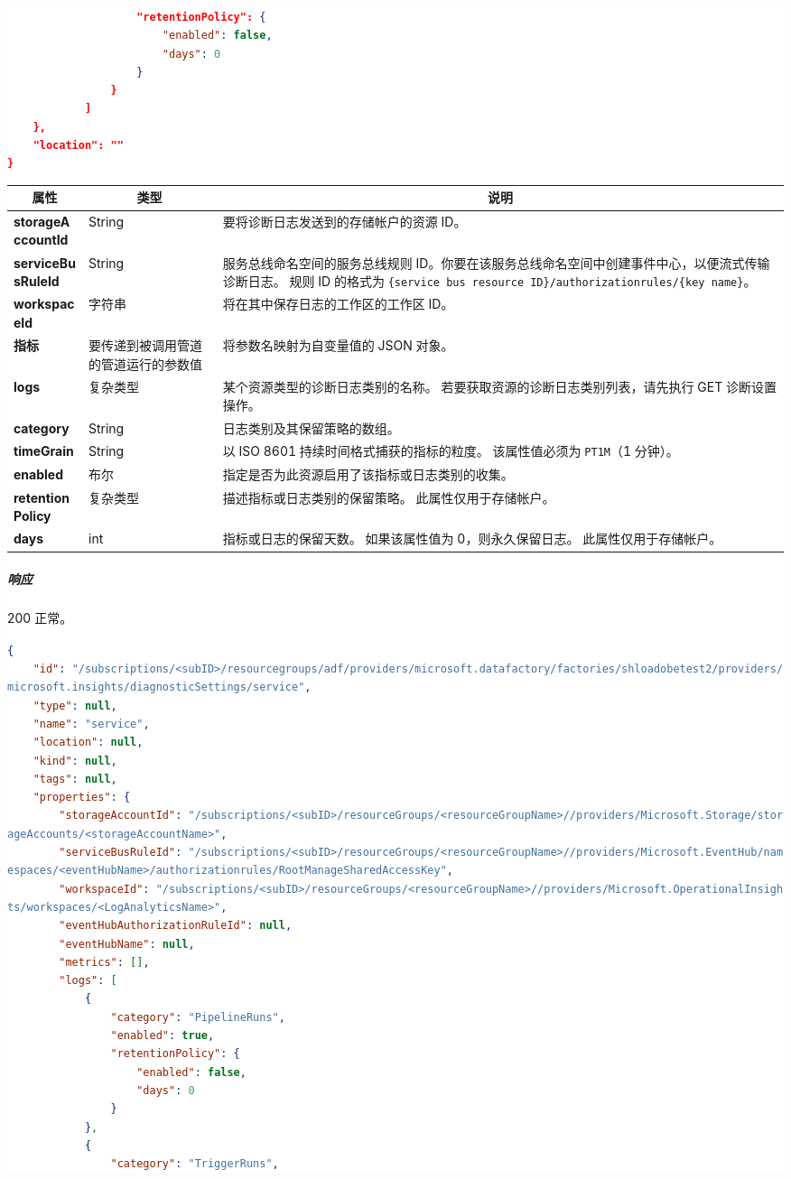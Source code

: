 ```json
                    "retentionPolicy": {
                        "enabled": false,
                        "days": 0
                    }
                }
            ]
    },
    "location": ""
}
```

| 属性 | 类型 | 说明 |
| --- | --- | --- |
| **storageAccountId** |String | 要将诊断日志发送到的存储帐户的资源 ID。 |
| **serviceBusRuleId** |String | 服务总线命名空间的服务总线规则 ID。你要在该服务总线命名空间中创建事件中心，以便流式传输诊断日志。 规则 ID 的格式为 `{service bus resource ID}/authorizationrules/{key name}`。|
| **workspaceId** | 字符串 | 将在其中保存日志的工作区的工作区 ID。 |
|**指标**| 要传递到被调用管道的管道运行的参数值| 将参数名映射为自变量值的 JSON 对象。 |
| **logs**| 复杂类型| 某个资源类型的诊断日志类别的名称。 若要获取资源的诊断日志类别列表，请先执行 GET 诊断设置操作。 |
| **category**| String| 日志类别及其保留策略的数组。 |
| **timeGrain** | String | 以 ISO 8601 持续时间格式捕获的指标的粒度。 该属性值必须为 `PT1M`（1 分钟）。 |
| **enabled**| 布尔 | 指定是否为此资源启用了该指标或日志类别的收集。 |
| **retentionPolicy**| 复杂类型| 描述指标或日志类别的保留策略。 此属性仅用于存储帐户。 |
|**days**| int| 指标或日志的保留天数。 如果该属性值为 0，则永久保留日志。 此属性仅用于存储帐户。 |

##### <a name="response"></a>响应

200 正常。

```json
{
    "id": "/subscriptions/<subID>/resourcegroups/adf/providers/microsoft.datafactory/factories/shloadobetest2/providers/microsoft.insights/diagnosticSettings/service",
    "type": null,
    "name": "service",
    "location": null,
    "kind": null,
    "tags": null,
    "properties": {
        "storageAccountId": "/subscriptions/<subID>/resourceGroups/<resourceGroupName>//providers/Microsoft.Storage/storageAccounts/<storageAccountName>",
        "serviceBusRuleId": "/subscriptions/<subID>/resourceGroups/<resourceGroupName>//providers/Microsoft.EventHub/namespaces/<eventHubName>/authorizationrules/RootManageSharedAccessKey",
        "workspaceId": "/subscriptions/<subID>/resourceGroups/<resourceGroupName>//providers/Microsoft.OperationalInsights/workspaces/<LogAnalyticsName>",
        "eventHubAuthorizationRuleId": null,
        "eventHubName": null,
        "metrics": [],
        "logs": [
            {
                "category": "PipelineRuns",
                "enabled": true,
                "retentionPolicy": {
                    "enabled": false,
                    "days": 0
                }
            },
            {
                "category": "TriggerRuns",
```